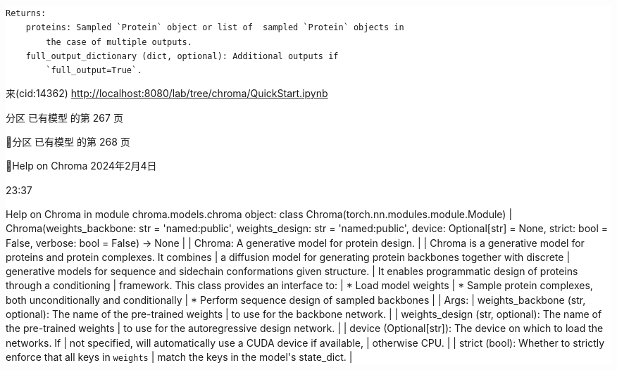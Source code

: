     Returns:
        proteins: Sampled `Protein` object or list of  sampled `Protein` objects in
            the case of multiple outputs.
        full_output_dictionary (dict, optional): Additional outputs if
            `full_output=True`.

来(cid:14362) <http://localhost:8080/lab/tree/chroma/QuickStart.ipynb>

分区 已有模型 的第 267 页

分区 已有模型 的第 268 页

Help on Chroma
2024年2月4日

23:37

Help on Chroma in module chroma.models.chroma object:
class Chroma(torch.nn.modules.module.Module)
|  Chroma(weights_backbone: str = 'named:public', weights_design: str = 'named:public',
device: Optional[str] = None, strict: bool = False, verbose: bool = False) -> None
|
|  Chroma: A generative model for protein design.
|
|  Chroma is a generative model for proteins and protein complexes. It combines
|  a diffusion model for generating protein backbones together with discrete
|  generative models for sequence and sidechain conformations given structure.
|  It enables programmatic design of proteins through a conditioning
|  framework. This class provides an interface to:
|      * Load model weights
|      * Sample protein complexes, both unconditionally and conditionally
|      * Perform sequence design of sampled backbones
|
|  Args:
|      weights_backbone (str, optional): The name of the pre-trained weights
|          to use for the backbone network.
|
|      weights_design (str, optional): The name of the pre-trained weights
|          to use for the autoregressive design network.
|
|      device (Optional[str]): The device on which to load the networks. If
|          not specified, will automatically use a CUDA device if available,
|          otherwise CPU.
|
|      strict (bool): Whether to strictly enforce that all keys in `weights`
|          match the keys in the model's state_dict.
|